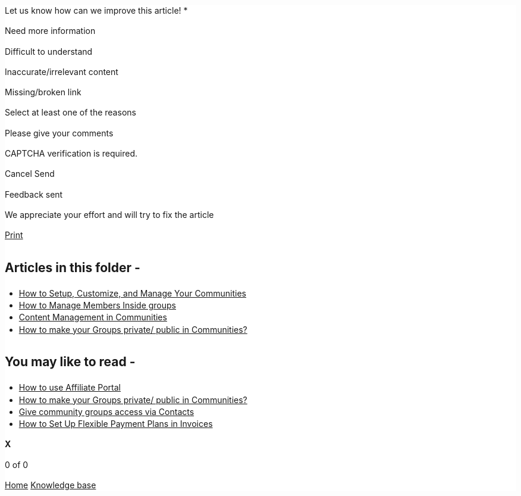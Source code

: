 Let us know how can we improve this article! *

Need more information 

Difficult to understand 

Inaccurate/irrelevant content 

Missing/broken link 

Select at least one of the reasons 

Please give your comments 

CAPTCHA verification is required. 

Cancel  Send 

Feedback sent

We appreciate your effort and will try to fix the article

[Print](javascript:print\(\))

## Articles in this folder -

  * [How to Setup, Customize, and Manage Your Communities](/support/solutions/articles/155000000280-how-to-setup-customize-and-manage-your-communities)
  * [How to Manage Members Inside groups](/support/solutions/articles/155000000289-how-to-manage-members-inside-groups)
  * [Content Management in Communities](/support/solutions/articles/155000000297-content-management-in-communities)
  * [How to make your Groups private/ public in Communities?](/support/solutions/articles/155000000735-how-to-make-your-groups-private-public-in-communities-)

## You may like to read -

  * [How to use Affiliate Portal](/support/solutions/articles/48001202637-how-to-use-affiliate-portal)
  * [How to make your Groups private/ public in Communities?](/support/solutions/articles/155000000735-how-to-make-your-groups-private-public-in-communities-)
  * [Give community groups access via Contacts](/support/solutions/articles/155000003383-give-community-groups-access-via-contacts)
  * [How to Set Up Flexible Payment Plans in Invoices](/support/solutions/articles/155000002911-how-to-set-up-flexible-payment-plans-in-invoices)

**X**

0 of 0 []()

[Home](/support/home) [Knowledge base](/support/solutions)
